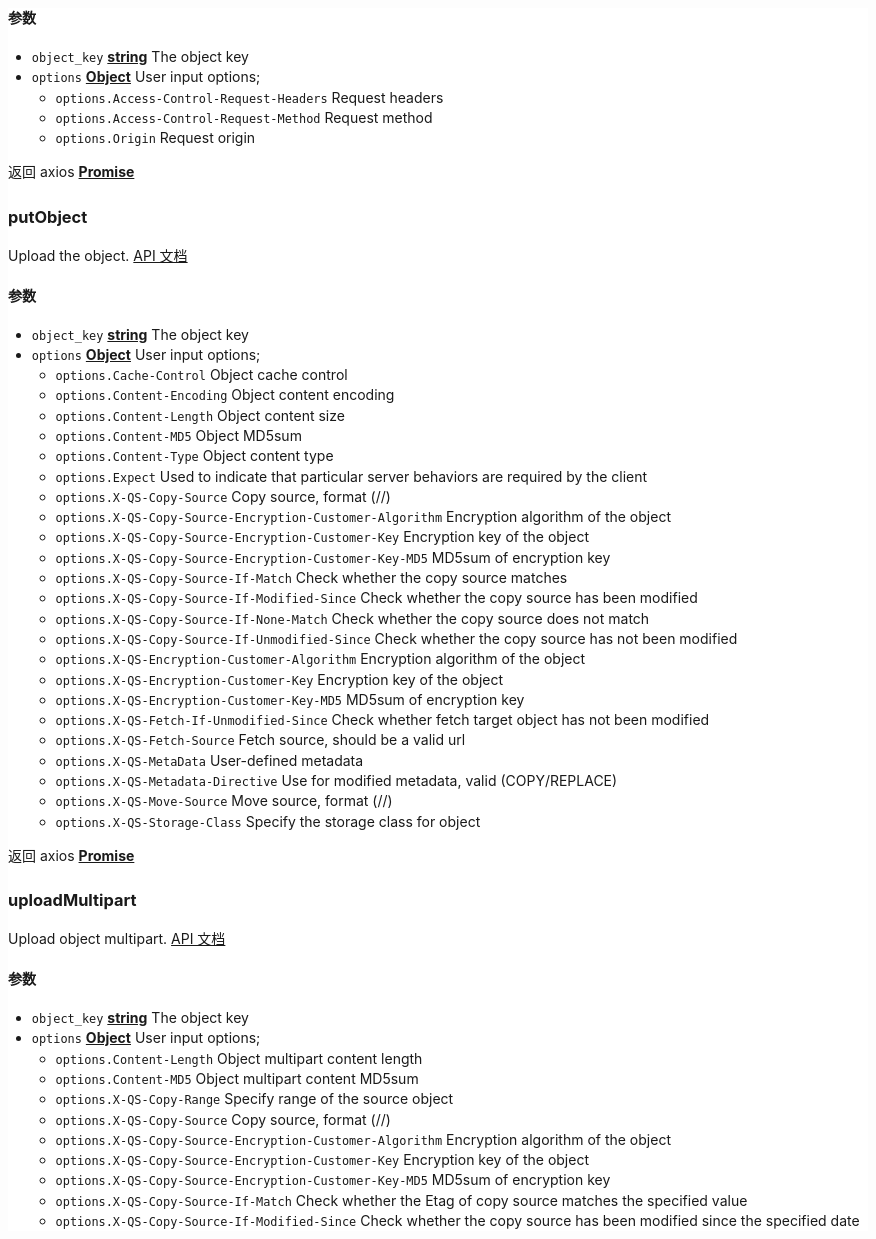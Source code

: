 #### 参数

-   `object_key` **[string][114]** The object key
-   `options` **[Object][78]** User input options;
    -   `options.Access-Control-Request-Headers`  Request headers
    -   `options.Access-Control-Request-Method`  Request method
    -   `options.Origin`  Request origin

返回 axios **[Promise][80]**

### putObject

Upload the object. [API 文档][124]

#### 参数

-   `object_key` **[string][114]** The object key
-   `options` **[Object][78]** User input options;
    -   `options.Cache-Control`  Object cache control
    -   `options.Content-Encoding`  Object content encoding
    -   `options.Content-Length`  Object content size
    -   `options.Content-MD5`  Object MD5sum
    -   `options.Content-Type`  Object content type
    -   `options.Expect`  Used to indicate that particular server behaviors are required by the client
    -   `options.X-QS-Copy-Source`  Copy source, format (/<bucket-name>/<object-key>)
    -   `options.X-QS-Copy-Source-Encryption-Customer-Algorithm`  Encryption algorithm of the object
    -   `options.X-QS-Copy-Source-Encryption-Customer-Key`  Encryption key of the object
    -   `options.X-QS-Copy-Source-Encryption-Customer-Key-MD5`  MD5sum of encryption key
    -   `options.X-QS-Copy-Source-If-Match`  Check whether the copy source matches
    -   `options.X-QS-Copy-Source-If-Modified-Since`  Check whether the copy source has been modified
    -   `options.X-QS-Copy-Source-If-None-Match`  Check whether the copy source does not match
    -   `options.X-QS-Copy-Source-If-Unmodified-Since`  Check whether the copy source has not been modified
    -   `options.X-QS-Encryption-Customer-Algorithm`  Encryption algorithm of the object
    -   `options.X-QS-Encryption-Customer-Key`  Encryption key of the object
    -   `options.X-QS-Encryption-Customer-Key-MD5`  MD5sum of encryption key
    -   `options.X-QS-Fetch-If-Unmodified-Since`  Check whether fetch target object has not been modified
    -   `options.X-QS-Fetch-Source`  Fetch source, should be a valid url
    -   `options.X-QS-MetaData`  User-defined metadata
    -   `options.X-QS-Metadata-Directive`  Use for modified metadata, valid (COPY/REPLACE)
    -   `options.X-QS-Move-Source`  Move source, format (/<bucket-name>/<object-key>)
    -   `options.X-QS-Storage-Class`  Specify the storage class for object

返回 axios **[Promise][80]**

### uploadMultipart

Upload object multipart. [API 文档][125]

#### 参数

-   `object_key` **[string][114]** The object key
-   `options` **[Object][78]** User input options;
    -   `options.Content-Length`  Object multipart content length
    -   `options.Content-MD5`  Object multipart content MD5sum
    -   `options.X-QS-Copy-Range`  Specify range of the source object
    -   `options.X-QS-Copy-Source`  Copy source, format (/<bucket-name>/<object-key>)
    -   `options.X-QS-Copy-Source-Encryption-Customer-Algorithm`  Encryption algorithm of the object
    -   `options.X-QS-Copy-Source-Encryption-Customer-Key`  Encryption key of the object
    -   `options.X-QS-Copy-Source-Encryption-Customer-Key-MD5`  MD5sum of encryption key
    -   `options.X-QS-Copy-Source-If-Match`  Check whether the Etag of copy source matches the specified value
    -   `options.X-QS-Copy-Source-If-Modified-Since`  Check whether the copy source has been modified since the specified date

[1]: #bucket
[2]: #参数
[3]: #delete
[4]: #deletecname
[5]: #参数-1
[6]: #deletecors
[7]: #deleteexternalmirror
[8]: #deletelifecycle
[9]: #deletelogging
[10]: #deletenotification
[11]: #deletepolicy
[12]: #deletereplication
[13]: #deletemultipleobjects
[14]: #参数-2
[15]: #getacl
[16]: #getcname
[17]: #参数-3
[18]: #getcors
[19]: #getexternalmirror
[20]: #getlifecycle
[21]: #getlogging
[22]: #getnotification
[23]: #getpolicy
[24]: #getreplication
[25]: #getstatistics
[26]: #head
[27]: #listmultipartuploads
[28]: #参数-4
[29]: #listobjects
[30]: #参数-5
[31]: #put
[32]: #putacl
[33]: #参数-6
[34]: #putcname
[35]: #参数-7
[36]: #putcors
[37]: #参数-8
[38]: #putexternalmirror
[39]: #参数-9
[40]: #putlifecycle
[41]: #参数-10
[42]: #putlogging
[43]: #参数-11
[44]: #putnotification
[45]: #参数-12
[46]: #putpolicy
[47]: #参数-13
[48]: #putreplication
[49]: #参数-14
[50]: #abortmultipartupload
[51]: #参数-15
[52]: #appendobject
[53]: #参数-16
[54]: #completemultipartupload
[55]: #参数-17
[56]: #deleteobject
[57]: #参数-18
[58]: #getobject
[59]: #参数-19
[60]: #headobject
[61]: #参数-20
[62]: #imageprocess
[63]: #参数-21
[64]: #initiatemultipartupload
[65]: #参数-22
[66]: #listmultipart
[67]: #参数-23
[68]: #optionsobject
[69]: #参数-24
[70]: #putobject
[71]: #参数-25
[72]: #uploadmultipart
[73]: #参数-26
[74]: #qingstor
[75]: #参数-27
[76]: #listbuckets
[77]: #参数-28
[78]: https://developer.mozilla.org/docs/Web/JavaScript/Reference/Global_Objects/Object
[79]: https://docsv4.qingcloud.com/user_guide/storage/object_storage/api/bucket/basic_opt/delete/
[80]: https://developer.mozilla.org/docs/Web/JavaScript/Reference/Global_Objects/Promise
[81]: https://docsv4.qingcloud.com/user_guide/storage/object_storage/api/bucket/cname/delete_cname/
[82]: https://docsv4.qingcloud.com/user_guide/storage/object_storage/api/bucket/cors/delete_cors/
[83]: https://docsv4.qingcloud.com/user_guide/storage/object_storage/api/bucket/external_mirror/delete_external_mirror/
[84]: https://docsv4.qingcloud.com/user_guide/storage/object_storage/api/bucket/lifecycle/delete_lifecycle/
[85]: https://docsv4.qingcloud.com/user_guide/storage/object_storage/api/bucket/logging/delete_logging/
[86]: https://docsv4.qingcloud.com/user_guide/storage/object_storage/api/bucket/notification/delete_notification/
[87]: https://docsv4.qingcloud.com/user_guide/storage/object_storage/api/bucket/policy/delete_policy/
[88]: https://docsv4.qingcloud.com/user_guide/storage/object_storage/api/bucket/replication/delete_replication/
[89]: https://docsv4.qingcloud.com/user_guide/storage/object_storage/api/bucket/basic_opt/delete_multiple/
[90]: https://docsv3.qingcloud.com/storage/object-storage/api/bucket/acl/get_acl/
[91]: https://docsv4.qingcloud.com/user_guide/storage/object_storage/api/bucket/cname/get_cname/
[92]: https://docsv4.qingcloud.com/user_guide/storage/object_storage/api/bucket/cors/get_cors/
[93]: https://docsv4.qingcloud.com/user_guide/storage/object_storage/api/bucket/external_mirror/get_external_mirror/
[94]: https://docsv4.qingcloud.com/user_guide/storage/object_storage/api/bucket/lifecycle/get_lifecycle/
[95]: https://docsv4.qingcloud.com/user_guide/storage/object_storage/api/bucket/logging/get_logging/
[96]: https://docsv4.qingcloud.com/user_guide/storage/object_storage/api/bucket/notification/get_notification/
[97]: https://docsv4.qingcloud.com/user_guide/storage/object_storage/api/bucket/policy/get_policy/
[98]: https://docsv4.qingcloud.com/user_guide/storage/object_storage/api/bucket/replication/get_replication/
[99]: https://docsv4.qingcloud.com/user_guide/storage/object_storage/api/bucket/basic_opt/get_stats/
[100]: https://docsv4.qingcloud.com/user_guide/storage/object_storage/api/bucket/basic_opt/head/
[101]: https://docsv4.qingcloud.com/user_guide/storage/object_storage/api/object/multipart/list/
[102]: https://docsv4.qingcloud.com/user_guide/storage/object_storage/api/bucket/basic_opt/get/
[103]: https://docsv4.qingcloud.com/user_guide/storage/object_storage/api/bucket/basic_opt/put/
[104]: https://docsv4.qingcloud.com/user_guide/storage/object_storage/api/bucket/acl/put_acl/
[105]: https://docsv4.qingcloud.com/user_guide/storage/object_storage/api/bucket/cname/put_cname/
[106]: https://docsv4.qingcloud.com/user_guide/storage/object_storage/api/bucket/cors/put_cors/
[107]: https://docsv4.qingcloud.com/user_guide/storage/object_storage/api/bucket/external_mirror/put_external_mirror/
[108]: https://docsv4.qingcloud.com/user_guide/storage/object_storage/api/bucket/lifecycle/put_lifecycle/
[109]: https://docsv4.qingcloud.com/user_guide/storage/object_storage/api/bucket/logging/put_logging/
[110]: https://docsv4.qingcloud.com/user_guide/storage/object_storage/api/bucket/notification/put_notification/
[111]: https://docsv4.qingcloud.com/user_guide/storage/object_storage/api/bucket/policy/put_policy/
[112]: https://docsv4.qingcloud.com/user_guide/storage/object_storage/api/bucket/replication/put_replication/
[113]: https://docsv4.qingcloud.com/user_guide/storage/object_storage/api/object/multipart/abort/
[114]: https://developer.mozilla.org/docs/Web/JavaScript/Reference/Global_Objects/String
[115]: https://docsv4.qingcloud.com/user_guide/storage/object_storage/api/object/append/
[116]: https://docsv4.qingcloud.com/user_guide/storage/object_storage/api/object/multipart/complete/
[117]: https://docsv4.qingcloud.com/user_guide/storage/object_storage/api/object/basic_opt/delete/
[118]: https://docsv4.qingcloud.com/user_guide/storage/object_storage/api/object/basic_opt/get/
[119]: https://docsv4.qingcloud.com/user_guide/storage/object_storage/api/object/basic_opt/head/
[120]: https://docsv4.qingcloud.com/user_guide/storage/object_storage/api/object/image_process/
[121]: https://docsv4.qingcloud.com/user_guide/storage/object_storage/api/object/multipart/initiate/
[122]: https://docsv4.qingcloud.com/user_guide/storage/object_storage/api/object/multipart/list/
[123]: https://docsv4.qingcloud.com/user_guide/storage/object_storage/api/object/basic_opt/options_object/
[124]: https://docsv4.qingcloud.com/user_guide/storage/object_storage/api/object/basic_opt/put/
[125]: https://docsv4.qingcloud.com/user_guide/storage/object_storage/api/object/multipart/upload/
[126]: https://docsv4.qingcloud.com/user_guide/storage/object_storage/api/service/get/